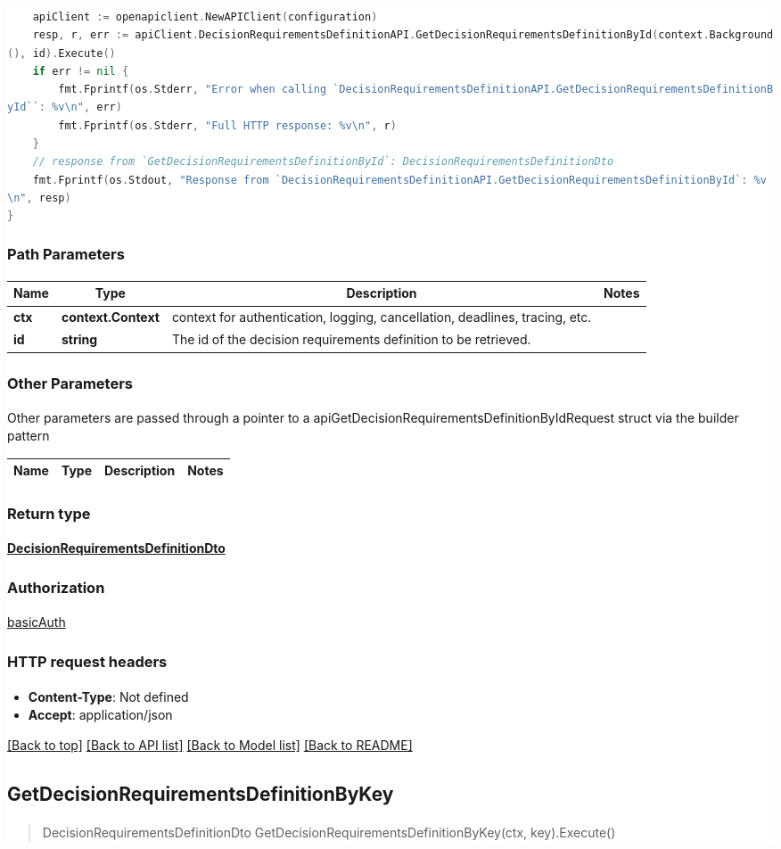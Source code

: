 ```go
	apiClient := openapiclient.NewAPIClient(configuration)
	resp, r, err := apiClient.DecisionRequirementsDefinitionAPI.GetDecisionRequirementsDefinitionById(context.Background(), id).Execute()
	if err != nil {
		fmt.Fprintf(os.Stderr, "Error when calling `DecisionRequirementsDefinitionAPI.GetDecisionRequirementsDefinitionById``: %v\n", err)
		fmt.Fprintf(os.Stderr, "Full HTTP response: %v\n", r)
	}
	// response from `GetDecisionRequirementsDefinitionById`: DecisionRequirementsDefinitionDto
	fmt.Fprintf(os.Stdout, "Response from `DecisionRequirementsDefinitionAPI.GetDecisionRequirementsDefinitionById`: %v\n", resp)
}
```

### Path Parameters


Name | Type | Description  | Notes
------------- | ------------- | ------------- | -------------
**ctx** | **context.Context** | context for authentication, logging, cancellation, deadlines, tracing, etc.
**id** | **string** | The id of the decision requirements definition to be retrieved. | 

### Other Parameters

Other parameters are passed through a pointer to a apiGetDecisionRequirementsDefinitionByIdRequest struct via the builder pattern


Name | Type | Description  | Notes
------------- | ------------- | ------------- | -------------


### Return type

[**DecisionRequirementsDefinitionDto**](DecisionRequirementsDefinitionDto.md)

### Authorization

[basicAuth](../README.md#basicAuth)

### HTTP request headers

- **Content-Type**: Not defined
- **Accept**: application/json

[[Back to top]](#) [[Back to API list]](../README.md#documentation-for-api-endpoints)
[[Back to Model list]](../README.md#documentation-for-models)
[[Back to README]](../README.md)


## GetDecisionRequirementsDefinitionByKey

> DecisionRequirementsDefinitionDto GetDecisionRequirementsDefinitionByKey(ctx, key).Execute()
